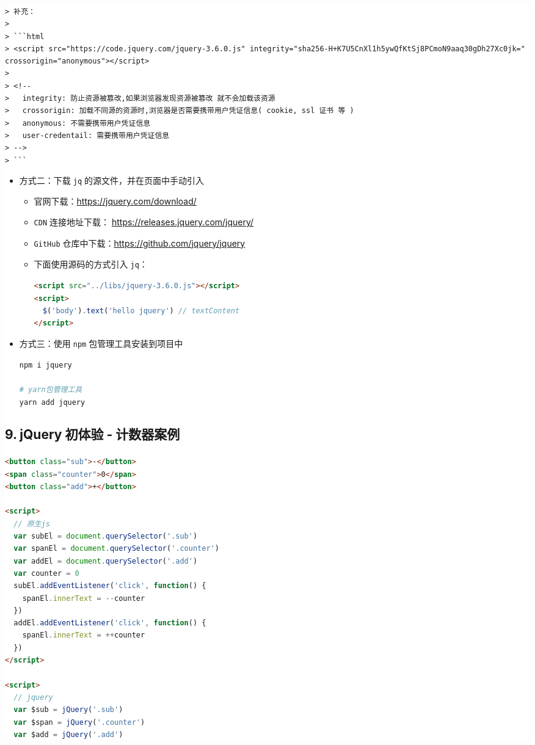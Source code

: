     > 补充：
    >
    > ```html
    > <script src="https://code.jquery.com/jquery-3.6.0.js" integrity="sha256-H+K7U5CnXl1h5ywQfKtSj8PCmoN9aaq30gDh27Xc0jk=" crossorigin="anonymous"></script>
    > 
    > <!-- 
    >   integrity: 防止资源被篡改,如果浏览器发现资源被篡改 就不会加载该资源
    >   crossorigin: 加载不同源的资源时,浏览器是否需要携带用户凭证信息( cookie, ssl 证书 等 )
    >   anonymous: 不需要携带用户凭证信息
    >   user-credentail: 需要携带用户凭证信息
    > -->
    > ```
  
  - 方式二：下载 `jq` 的源文件，并在页面中手动引入
  
    - 官网下载：https://jquery.com/download/
  
    - `CDN` 连接地址下载： https://releases.jquery.com/jquery/
  
    - `GitHub` 仓库中下载：https://github.com/jquery/jquery
  
    - 下面使用源码的方式引入 `jq`：
  
      ```html
      <script src="../libs/jquery-3.6.0.js"></script>
      <script>
        $('body').text('hello jquery') // textContent
      </script>
      ```
  
  - 方式三：使用 `npm` 包管理工具安装到项目中
  
    ```bash
    npm i jquery
    
    # yarn包管理工具
    yarn add jquery
    ```

## 9. jQuery 初体验 - 计数器案例

```html
<button class="sub">-</button>
<span class="counter">0</span>
<button class="add">+</button>

<script>
  // 原生js
  var subEl = document.querySelector('.sub')
  var spanEl = document.querySelector('.counter')
  var addEl = document.querySelector('.add')
  var counter = 0
  subEl.addEventListener('click', function() {
    spanEl.innerText = --counter
  })
  addEl.addEventListener('click', function() {
    spanEl.innerText = ++counter
  })
</script>

<script>
  // jquery
  var $sub = jQuery('.sub')
  var $span = jQuery('.counter')
  var $add = jQuery('.add')
```